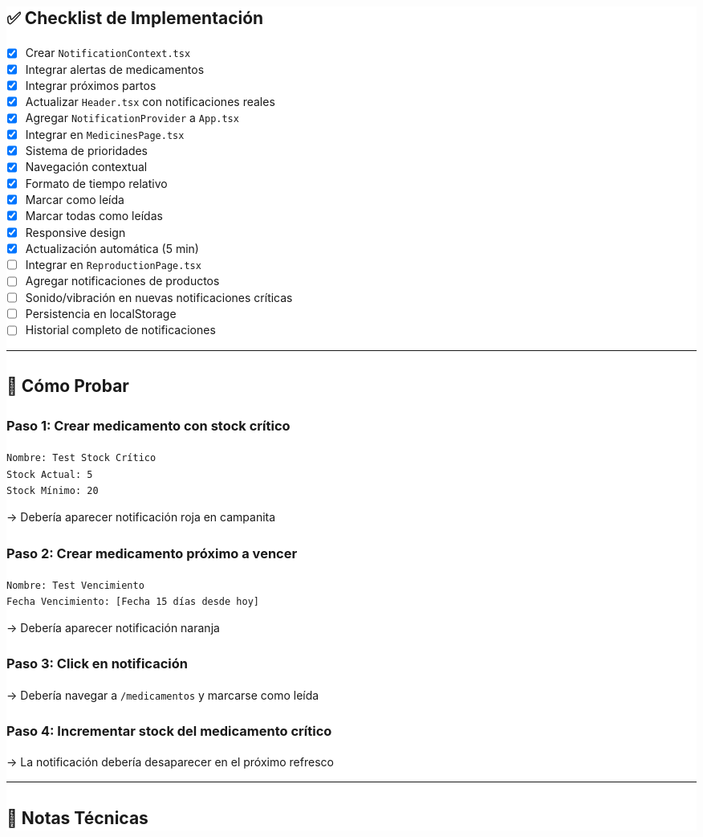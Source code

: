 
## ✅ Checklist de Implementación

- [x] Crear `NotificationContext.tsx`
- [x] Integrar alertas de medicamentos
- [x] Integrar próximos partos
- [x] Actualizar `Header.tsx` con notificaciones reales
- [x] Agregar `NotificationProvider` a `App.tsx`
- [x] Integrar en `MedicinesPage.tsx`
- [x] Sistema de prioridades
- [x] Navegación contextual
- [x] Formato de tiempo relativo
- [x] Marcar como leída
- [x] Marcar todas como leídas
- [x] Responsive design
- [x] Actualización automática (5 min)
- [ ] Integrar en `ReproductionPage.tsx`
- [ ] Agregar notificaciones de productos
- [ ] Sonido/vibración en nuevas notificaciones críticas
- [ ] Persistencia en localStorage
- [ ] Historial completo de notificaciones

---

## 🧪 Cómo Probar

### **Paso 1**: Crear medicamento con stock crítico
```
Nombre: Test Stock Crítico
Stock Actual: 5
Stock Mínimo: 20
```
→ Debería aparecer notificación roja en campanita

### **Paso 2**: Crear medicamento próximo a vencer
```
Nombre: Test Vencimiento
Fecha Vencimiento: [Fecha 15 días desde hoy]
```
→ Debería aparecer notificación naranja

### **Paso 3**: Click en notificación
→ Debería navegar a `/medicamentos` y marcarse como leída

### **Paso 4**: Incrementar stock del medicamento crítico
→ La notificación debería desaparecer en el próximo refresco

---

## 📝 Notas Técnicas
